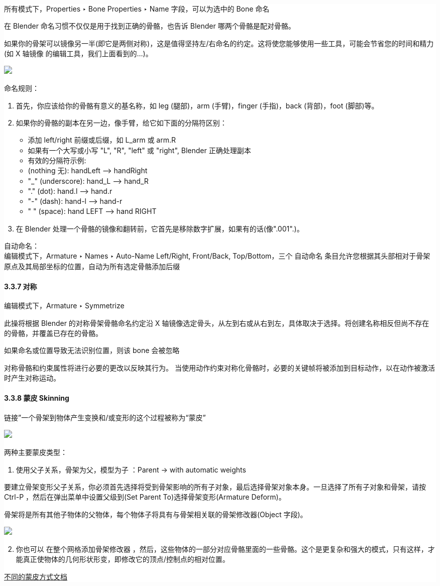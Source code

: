 所有模式下，Properties ‣ Bone Properties ‣ Name 字段，可以为选中的 Bone 命名

在 Blender 命名习惯不仅仅是用于找到正确的骨骼，也告诉 Blender 哪两个骨骼是配对骨骼。

如果你的骨架可以镜像另一半(即它是两侧对称)，这是值得坚持左/右命名的约定。这将使您能够使用一些工具，可能会节省您的时间和精力(如 X 轴镜像 的编辑工具，我们上面看到的...)。

![](../../imgs/animation_armatures_bones_editing_naming_example.png)

命名规则：

1. 首先，你应该给你的骨骼有意义的基名称，如 leg (腿部)，arm (手臂)，finger (手指)，back (背部)，foot (脚部)等。

2. 如果你的骨骼的副本在另一边，像手臂，给它如下面的分隔符区别：
   - 添加 left/right 前缀或后缀，如 L_arm 或 arm.R
   - 如果有一个大写或小写 "L", "R", "left" 或 "right", Blender 正确处理副本
   - 有效的分隔符示例:
   - (nothing 无): handLeft --> handRight
   - "\_" (underscore): hand_L --> hand_R
   - "." (dot): hand.l --> hand.r
   - "-" (dash): hand-l --> hand-r
   - " " (space): hand LEFT --> hand RIGHT
3. 在 Blender 处理一个骨骼的镜像和翻转前，它首先是移除数字扩展，如果有的话(像".001".)。

自动命名：  
编辑模式下，Armature ‣ Names ‣ Auto-Name Left/Right, Front/Back, Top/Bottom，三个 自动命名 条目允许您根据其头部相对于骨架原点及其局部坐标的位置，自动为所有选定骨骼添加后缀

#### 3.3.7 对称

编辑模式下，Armature ‣ Symmetrize

此操将根据 Blender 的对称骨架骨骼命名约定沿 X 轴镜像选定骨头，从左到右或从右到左，具体取决于选择。将创建名称相反但尚不存在的骨骼，并覆盖已存在的骨骼。

如果命名或位置导致无法识别位置，则该 bone 会被忽略

对称骨骼和约束属性将进行必要的更改以反映其行为。 当使用动作约束对称化骨骼时，必要的关键帧将被添加到目标动作，以在动作被激活时产生对称运动。

#### 3.3.8 蒙皮 Skinning

链接”一个骨架到物体产生变换和/或变形的这个过程被称为“蒙皮”

![](../../imgs/animation_armatures_skinning_introduction_example.png)

两种主要蒙皮类型：

1. 使用父子关系，骨架为父，模型为子 ：Parent -> with automatic weights

要建立骨架变形父子关系，你必须首先选择将受到骨架影响的所有子对象，最后选择骨架对象本身。一旦选择了所有子对象和骨架，请按 Ctrl-P ，然后在弹出菜单中设置父级到(Set Parent To)选择骨架变形(Armature Deform)。

骨架将是所有其他子物体的父物体，每个物体子将具有与骨架相关联的骨架修改器(Object 字段)。

![](../../imgs/animation_armatures_skinning_parenting_deform-object-mode.png)

2. 你也可以 在整个网格添加骨架修改器 ，然后，这些物体的一部分对应骨骼里面的一些骨骼。这个是更复杂和强大的模式，只有这样，才能真正使物体的几何形状形变，即修改它的顶点/控制点的相对位置。

[不同的蒙皮方式文档](https://docs.blender.org/manual/zh-hans/latest/animation/armatures/skinning/parenting.html)
